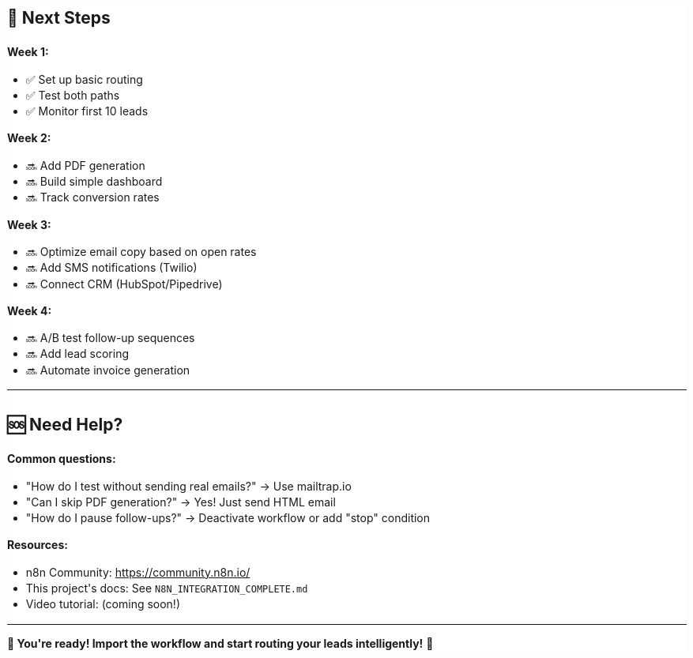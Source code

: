 ## 🎯 Next Steps

**Week 1:**
- ✅ Set up basic routing
- ✅ Test both paths
- ✅ Monitor first 10 leads

**Week 2:**
- 🔜 Add PDF generation
- 🔜 Build simple dashboard
- 🔜 Track conversion rates

**Week 3:**
- 🔜 Optimize email copy based on open rates
- 🔜 Add SMS notifications (Twilio)
- 🔜 Connect CRM (HubSpot/Pipedrive)

**Week 4:**
- 🔜 A/B test follow-up sequences
- 🔜 Add lead scoring
- 🔜 Automate invoice generation

---

## 🆘 Need Help?

**Common questions:**
- "How do I test without sending real emails?" → Use mailtrap.io
- "Can I skip PDF generation?" → Yes! Just send HTML email
- "How do I pause follow-ups?" → Deactivate workflow or add "stop" condition

**Resources:**
- n8n Community: https://community.n8n.io/
- This project's docs: See `N8N_INTEGRATION_COMPLETE.md`
- Video tutorial: (coming soon!)

---

**🎉 You're ready! Import the workflow and start routing your leads intelligently!** 🚀

